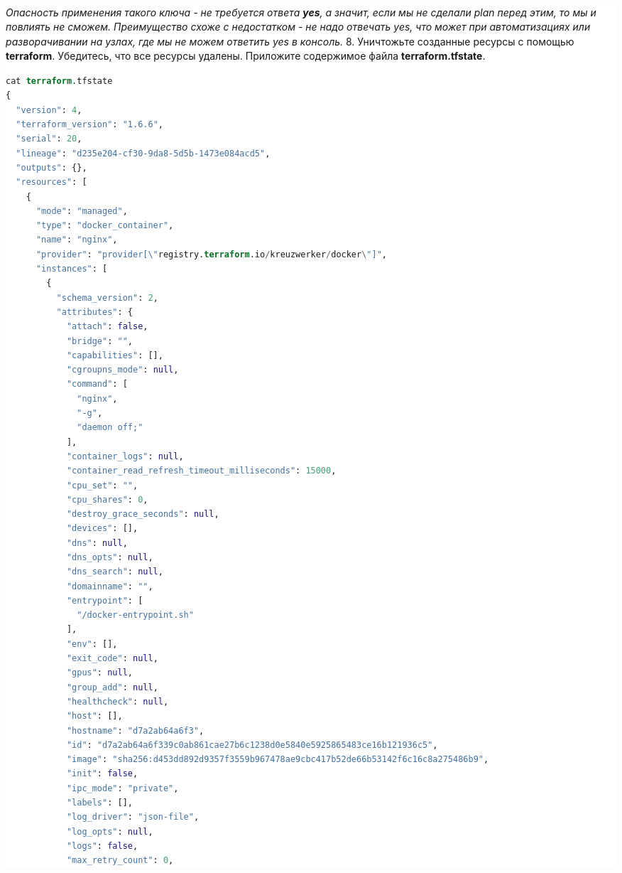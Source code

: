 ```commandline
```
_Опасность применения такого ключа - не требуется ответа **yes**, а значит, если мы не сделали plan перед этим, то мы и повлиять не сможем.
Преимущество схоже с недостатком - не надо отвечать yes, что может при автоматизациях или разворачивании на узлах, где мы не можем ответить yes в консоль._
8. Уничтожьте созданные ресурсы с помощью **terraform**. Убедитесь, что все ресурсы удалены. Приложите содержимое файла **terraform.tfstate**. 
```terraform
cat terraform.tfstate
{
  "version": 4,
  "terraform_version": "1.6.6",
  "serial": 20,
  "lineage": "d235e204-cf30-9da8-5d5b-1473e084acd5",
  "outputs": {},
  "resources": [
    {
      "mode": "managed",
      "type": "docker_container",
      "name": "nginx",
      "provider": "provider[\"registry.terraform.io/kreuzwerker/docker\"]",
      "instances": [
        {
          "schema_version": 2,
          "attributes": {
            "attach": false,
            "bridge": "",
            "capabilities": [],
            "cgroupns_mode": null,
            "command": [
              "nginx",
              "-g",
              "daemon off;"
            ],
            "container_logs": null,
            "container_read_refresh_timeout_milliseconds": 15000,
            "cpu_set": "",
            "cpu_shares": 0,
            "destroy_grace_seconds": null,
            "devices": [],
            "dns": null,
            "dns_opts": null,
            "dns_search": null,
            "domainname": "",
            "entrypoint": [
              "/docker-entrypoint.sh"
            ],
            "env": [],
            "exit_code": null,
            "gpus": null,
            "group_add": null,
            "healthcheck": null,
            "host": [],
            "hostname": "d7a2ab64a6f3",
            "id": "d7a2ab64a6f339c0ab861cae27b6c1238d0e5840e5925865483ce16b121936c5",
            "image": "sha256:d453dd892d9357f3559b967478ae9cbc417b52de66b53142f6c16c8a275486b9",
            "init": false,
            "ipc_mode": "private",
            "labels": [],
            "log_driver": "json-file",
            "log_opts": null,
            "logs": false,
            "max_retry_count": 0,
```